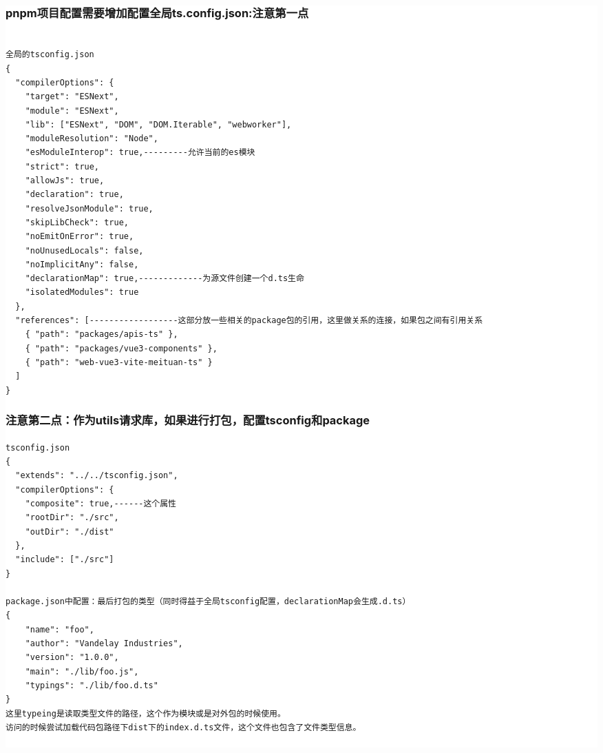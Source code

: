~~~

~~~


### pnpm项目配置需要增加配置全局ts.config.json:注意第一点

~~~

全局的tsconfig.json
{
  "compilerOptions": {
    "target": "ESNext",
    "module": "ESNext",
    "lib": ["ESNext", "DOM", "DOM.Iterable", "webworker"],
    "moduleResolution": "Node",
    "esModuleInterop": true,---------允许当前的es模块
    "strict": true,
    "allowJs": true,
    "declaration": true,
    "resolveJsonModule": true,
    "skipLibCheck": true,
    "noEmitOnError": true,
    "noUnusedLocals": false,
    "noImplicitAny": false,
    "declarationMap": true,-------------为源文件创建一个d.ts生命
    "isolatedModules": true
  },
  "references": [------------------这部分放一些相关的package包的引用，这里做关系的连接，如果包之间有引用关系
    { "path": "packages/apis-ts" },
    { "path": "packages/vue3-components" },
    { "path": "web-vue3-vite-meituan-ts" }
  ]
}

~~~

### 注意第二点：作为utils请求库，如果进行打包，配置tsconfig和package

~~~
tsconfig.json
{
  "extends": "../../tsconfig.json",
  "compilerOptions": {
    "composite": true,------这个属性
    "rootDir": "./src",
    "outDir": "./dist"
  },
  "include": ["./src"]
}

package.json中配置：最后打包的类型（同时得益于全局tsconfig配置，declarationMap会生成.d.ts）
{
    "name": "foo",
    "author": "Vandelay Industries",
    "version": "1.0.0",
    "main": "./lib/foo.js",
    "typings": "./lib/foo.d.ts"
}
这里typeing是读取类型文件的路径，这个作为模块或是对外包的时候使用。
访问的时候尝试加载代码包路径下dist下的index.d.ts文件，这个文件也包含了文件类型信息。


~~~
